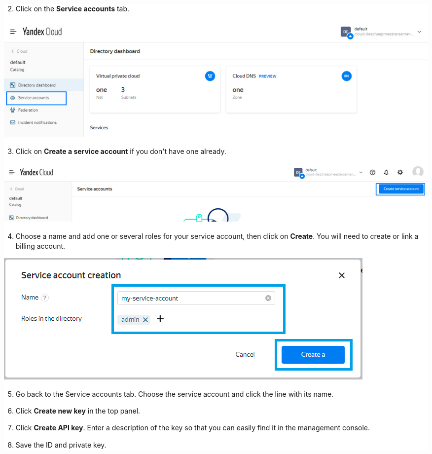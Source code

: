 
2. Click on the **Service accounts** tab.

![service_account](images/ui/service_account.png)

3. Click on **Create a service account** if you don't have one already.

![create_service](images/ui/create_service_account.png)

4. Choose a name and add one or several roles for your service account, then click on **Create**. You will need to create or link a billing account.

![create_service](images/ui/service_account_form.png)

5. Go back to the Service accounts tab. Choose the service account and click the line with its name.

6. Click **Create new key** in the top panel.

7. Click **Create API key**. Enter a description of the key so that you can easily find it in the management console.

8. Save the ID and private key.
